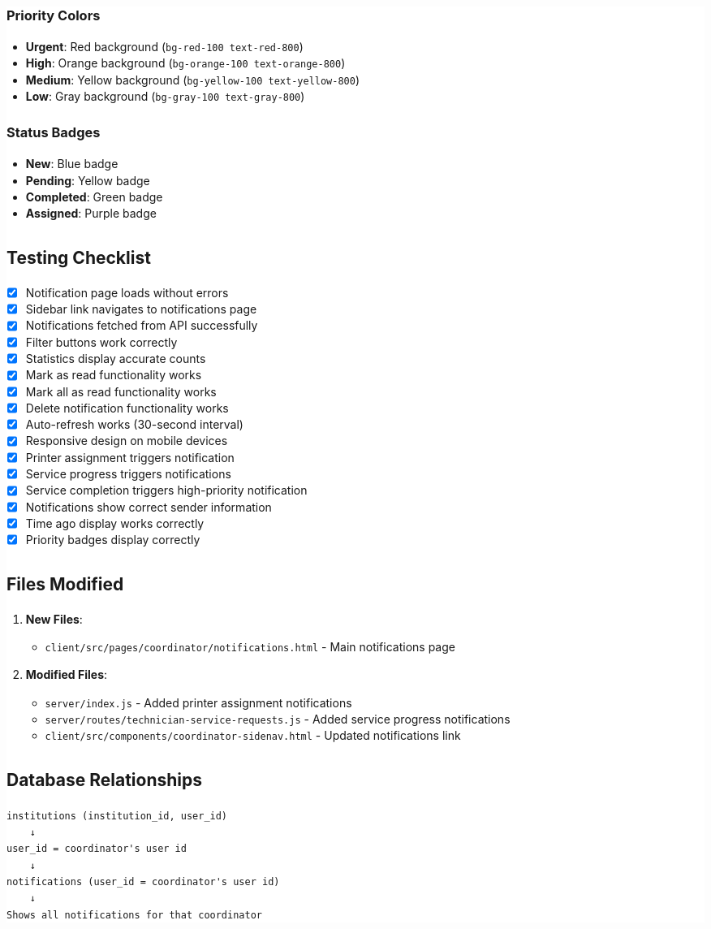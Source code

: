 ### Priority Colors
- **Urgent**: Red background (`bg-red-100 text-red-800`)
- **High**: Orange background (`bg-orange-100 text-orange-800`)
- **Medium**: Yellow background (`bg-yellow-100 text-yellow-800`)
- **Low**: Gray background (`bg-gray-100 text-gray-800`)

### Status Badges
- **New**: Blue badge
- **Pending**: Yellow badge
- **Completed**: Green badge
- **Assigned**: Purple badge

## Testing Checklist

- [x] Notification page loads without errors
- [x] Sidebar link navigates to notifications page
- [x] Notifications fetched from API successfully
- [x] Filter buttons work correctly
- [x] Statistics display accurate counts
- [x] Mark as read functionality works
- [x] Mark all as read functionality works
- [x] Delete notification functionality works
- [x] Auto-refresh works (30-second interval)
- [x] Responsive design on mobile devices
- [x] Printer assignment triggers notification
- [x] Service progress triggers notifications
- [x] Service completion triggers high-priority notification
- [x] Notifications show correct sender information
- [x] Time ago display works correctly
- [x] Priority badges display correctly

## Files Modified

1. **New Files**:
   - `client/src/pages/coordinator/notifications.html` - Main notifications page

2. **Modified Files**:
   - `server/index.js` - Added printer assignment notifications
   - `server/routes/technician-service-requests.js` - Added service progress notifications
   - `client/src/components/coordinator-sidenav.html` - Updated notifications link

## Database Relationships

```
institutions (institution_id, user_id)
    ↓
user_id = coordinator's user id
    ↓
notifications (user_id = coordinator's user id)
    ↓
Shows all notifications for that coordinator
```
